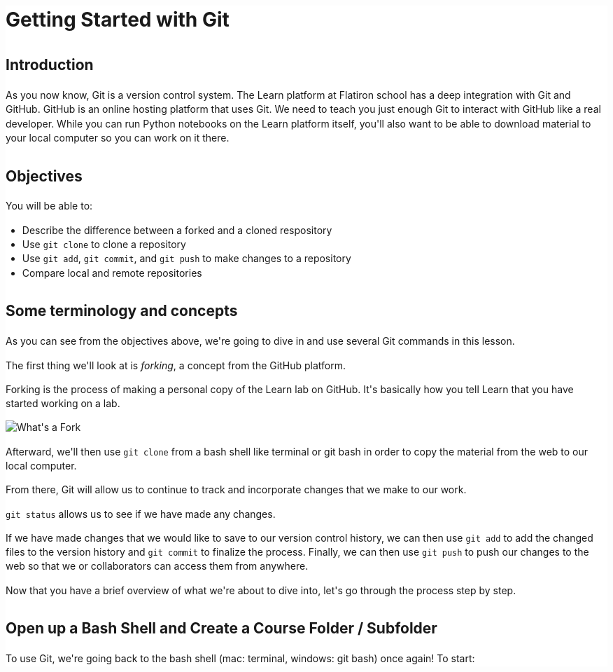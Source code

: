
# Getting Started with Git

## Introduction 
As you now know, Git is a version control system. The Learn platform at Flatiron school has a deep integration with Git and GitHub. GitHub is an online hosting platform that uses Git. We need to teach you just enough Git to interact with GitHub like a real developer. While you can run Python notebooks on the Learn platform itself, you'll also want to be able to download material to your local computer so you can work on it there.

## Objectives

You will be able to:

* Describe the difference between a forked and a cloned respository
* Use `git clone` to clone a repository
* Use `git add`, `git commit`, and `git push` to make changes to a repository
* Compare local and remote repositories


## Some terminology and concepts

As you can see from the objectives above, we're going to dive in and use several Git commands in this lesson. 

The first thing we'll look at is *forking*, a concept from the GitHub platform.

Forking is the process of making a personal copy of the Learn lab on GitHub. It's basically how you tell Learn that you have started working on a lab.

![What's a Fork](http://ironboard-curriculum-content.s3.amazonaws.com/front-end/lab-assets/git-workflow-1.png)
  
Afterward, we'll then use `git clone` from a bash shell like terminal or git bash in order to copy the material from the web to our local computer.

From there, Git will allow us to continue to track and incorporate changes that we make to our work. 

`git status` allows us to see if we have made any changes.

If we have made changes that we would like to save to our version control history, we can then use `git add` to add the changed files to the version history and `git commit` to finalize the process. Finally, we can then use `git push` to push our changes to the web so that we or collaborators can access them from anywhere. 

Now that you have a brief overview of what we're about to dive into, let's go through the process step by step.

## Open up a Bash Shell and Create a Course Folder / Subfolder

To use Git, we're going back to the bash shell (mac: terminal, windows: git bash) once again!
To start:
